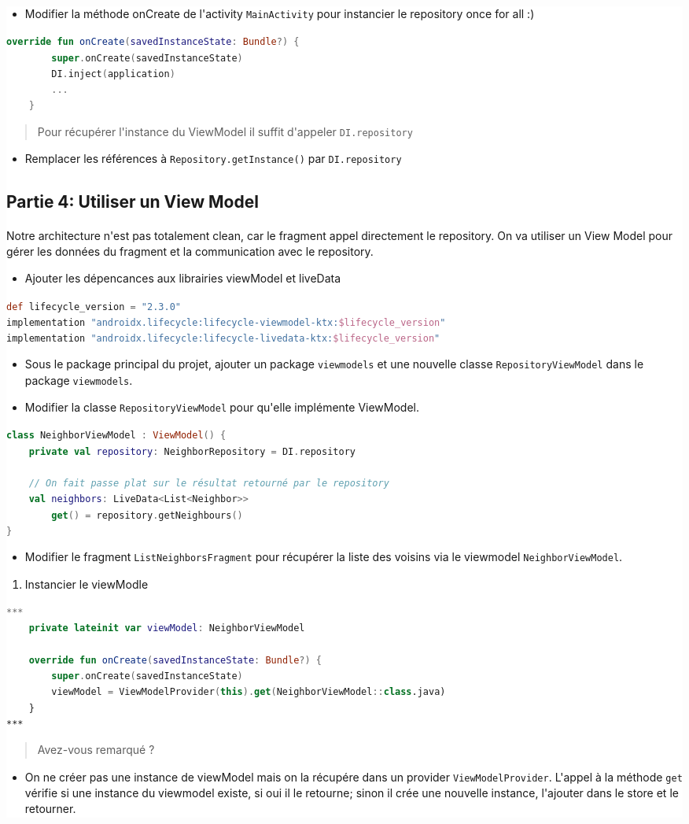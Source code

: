 - Modifier la méthode onCreate de l'activity ```MainActivity``` pour instancier le repository once for all :) 
```Kotlin
override fun onCreate(savedInstanceState: Bundle?) {
        super.onCreate(savedInstanceState)
        DI.inject(application)
        ...
    }
```

> Pour récupérer l'instance du ViewModel il suffit d'appeler ```DI.repository``` 

- Remplacer les références à ```Repository.getInstance()``` par ```DI.repository``` 


## Partie 4: Utiliser un View Model 
Notre architecture n'est pas totalement clean, car le fragment appel directement le repository. On va utiliser un View Model pour gérer les données du fragment et la communication avec le repository. 

- Ajouter les dépencances aux librairies viewModel et liveData
```gradle
def lifecycle_version = "2.3.0"
implementation "androidx.lifecycle:lifecycle-viewmodel-ktx:$lifecycle_version"
implementation "androidx.lifecycle:lifecycle-livedata-ktx:$lifecycle_version"
```

- Sous le package principal du projet, ajouter un package ```viewmodels``` et une nouvelle classe ```RepositoryViewModel``` dans le package ```viewmodels```. 

- Modifier la classe ```RepositoryViewModel``` pour qu'elle implémente ViewModel. 

```Kotlin
class NeighborViewModel : ViewModel() {
    private val repository: NeighborRepository = DI.repository

    // On fait passe plat sur le résultat retourné par le repository
    val neighbors: LiveData<List<Neighbor>>
        get() = repository.getNeighbours()
}
```

- Modifier le fragment ```ListNeighborsFragment``` pour récupérer la liste des voisins via le viewmodel ```NeighborViewModel```. 

1. Instancier le viewModle 
```Kotlin
***
    private lateinit var viewModel: NeighborViewModel

    override fun onCreate(savedInstanceState: Bundle?) {
        super.onCreate(savedInstanceState)
        viewModel = ViewModelProvider(this).get(NeighborViewModel::class.java)
    }
***
```
> Avez-vous remarqué ? 
- On ne créer pas une instance de viewModel mais on la récupére dans un provider ```ViewModelProvider```. L'appel à la méthode ```get``` vérifie si une instance du viewmodel existe, si oui il le retourne; sinon il crée une nouvelle instance, l'ajouter dans le store et le retourner.
